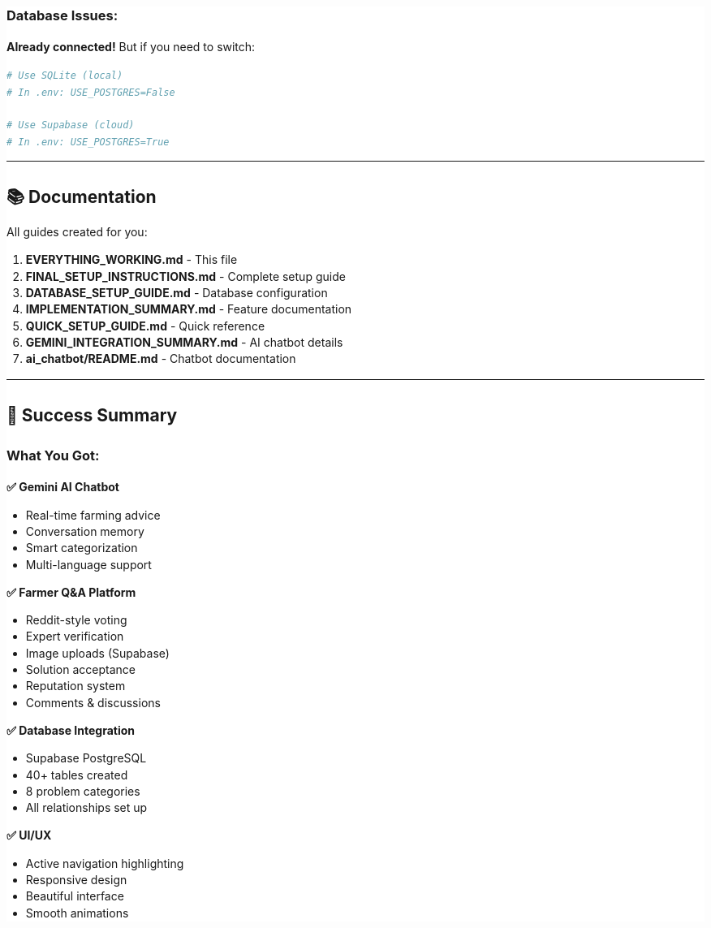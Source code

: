 ### Database Issues:
**Already connected!** But if you need to switch:
```bash
# Use SQLite (local)
# In .env: USE_POSTGRES=False

# Use Supabase (cloud)
# In .env: USE_POSTGRES=True
```

---

## 📚 Documentation

All guides created for you:
1. **EVERYTHING_WORKING.md** - This file
2. **FINAL_SETUP_INSTRUCTIONS.md** - Complete setup guide
3. **DATABASE_SETUP_GUIDE.md** - Database configuration
4. **IMPLEMENTATION_SUMMARY.md** - Feature documentation
5. **QUICK_SETUP_GUIDE.md** - Quick reference
6. **GEMINI_INTEGRATION_SUMMARY.md** - AI chatbot details
7. **ai_chatbot/README.md** - Chatbot documentation

---

## 🎊 Success Summary

### What You Got:

**✅ Gemini AI Chatbot**
- Real-time farming advice
- Conversation memory
- Smart categorization
- Multi-language support

**✅ Farmer Q&A Platform**
- Reddit-style voting
- Expert verification
- Image uploads (Supabase)
- Solution acceptance
- Reputation system
- Comments & discussions

**✅ Database Integration**
- Supabase PostgreSQL
- 40+ tables created
- 8 problem categories
- All relationships set up

**✅ UI/UX**
- Active navigation highlighting
- Responsive design
- Beautiful interface
- Smooth animations
